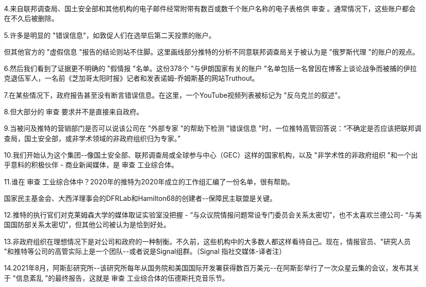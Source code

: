  </p>
 <p>
  4.来自联邦调查局、国土安全部和其他机构的电子邮件经常附带有数百或数千个账户名称的电子表格供
  <ok href="/term/11670">
   审查
  </ok>
  。通常情况下，这些账户都会在不久后被删除。
 </p>
 <p>
  5.许多是明显的 "错误信息"，如敦促人们在选举后第二天投票的账户。
 </p>
 <p>
  但其他官方的 "虚假信息 "报告的结论则站不住脚。这里画线部分推特的分析不同意联邦调查局关于被认为是 "俄罗斯代理 "的账户的观点。
 </p>
 <p>
  6.然后我们看到了证据更不明确的 "假情报 "名单。这份378个 "与伊朗国家有关的账户 "名单包括一名曾因在博客上谈论战争而被捕的伊拉克退伍军人，一名前《芝加哥太阳时报》记者和发表诺姆-乔姆斯基的网站Truthout。
 </p>
 <p>
  7.在某些情况下，政府报告甚至没有断言错误信息。在这里，一个YouTube视频列表被标记为 "反乌克兰的叙述"。
 </p>
 <p>
  8.但大部分的
  <ok href="/term/11670">
   审查
  </ok>
  要求并不是直接来自政府。
 </p>
 <p>
  9.当被问及推特的营销部门是否可以说该公司在 "外部专家 "的帮助下检测 "错误信息 "时，一位推特高管回答说：“不确定是否应该把联邦调查局，国土安全部，或非学术领域的非政府组织归为专家。”
 </p>
 <p>
  10.我们开始认为这个集团--像国土安全部、联邦调查局或全球参与中心（GEC）这样的国家机构，以及 "非学术性的非政府组织 "和一个出乎意料的积极伙伴 - 商业新闻媒体，是
  <ok href="/term/11670">
   审查
  </ok>
  工业综合体。
 </p>
 <p>
  11.谁在
  <ok href="/term/11670">
   审查
  </ok>
  工业综合体中？2020年的推特为2020年成立的工作组汇编了一份名单，很有帮助。
 </p>
 <p>
  国家民主基金会、大西洋理事会的DFRLab和Hamilton68的创建者--保障民主联盟是关键。
 </p>
 <p>
  12.推特的执行官们对克莱姆森大学的媒体取证实验室没把握 - “与众议院情报问题常设专门委员会关系太密切”，也不太喜欢兰德公司- “与美国国防部关系太密切”，但其他公司被认为是恰到好处。
 </p>
 <p>
  13.非政府组织在理想情况下是对公司和政府的一种制衡。不久前，这些机构中的大多数人都这样看待自己。现在，情报官员、"研究人员 "和推特等公司的高管实际上是一个团队--或者说是Signal组群。（Signal 指社交媒体-译者注）
 </p>
 <p>
  14.2021年8月，阿斯彭研究所--该研究所每年从国务院和美国国际开发署获得数百万美元--在阿斯彭举行了一次众星云集的会议，发布其关于 "信息紊乱 "的最终报告，这就是
  <ok href="/term/11670">
   审查
  </ok>
  工业综合体的伍德斯托克音乐节。
 </p>
 <p>